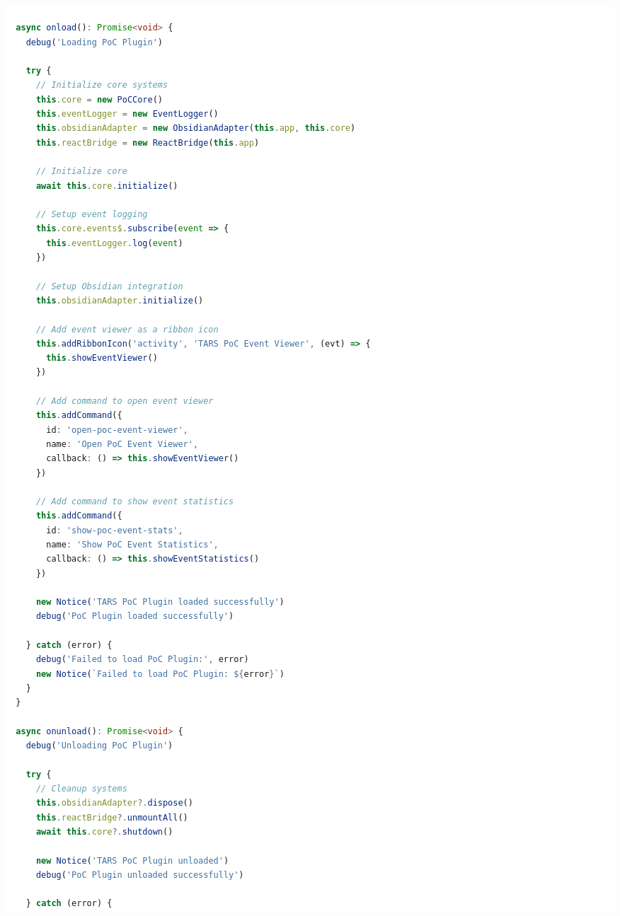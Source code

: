 ```typescript

  async onload(): Promise<void> {
    debug('Loading PoC Plugin')

    try {
      // Initialize core systems
      this.core = new PoCCore()
      this.eventLogger = new EventLogger()
      this.obsidianAdapter = new ObsidianAdapter(this.app, this.core)
      this.reactBridge = new ReactBridge(this.app)

      // Initialize core
      await this.core.initialize()

      // Setup event logging
      this.core.events$.subscribe(event => {
        this.eventLogger.log(event)
      })

      // Setup Obsidian integration
      this.obsidianAdapter.initialize()

      // Add event viewer as a ribbon icon
      this.addRibbonIcon('activity', 'TARS PoC Event Viewer', (evt) => {
        this.showEventViewer()
      })

      // Add command to open event viewer
      this.addCommand({
        id: 'open-poc-event-viewer',
        name: 'Open PoC Event Viewer',
        callback: () => this.showEventViewer()
      })

      // Add command to show event statistics
      this.addCommand({
        id: 'show-poc-event-stats',
        name: 'Show PoC Event Statistics',
        callback: () => this.showEventStatistics()
      })

      new Notice('TARS PoC Plugin loaded successfully')
      debug('PoC Plugin loaded successfully')

    } catch (error) {
      debug('Failed to load PoC Plugin:', error)
      new Notice(`Failed to load PoC Plugin: ${error}`)
    }
  }

  async onunload(): Promise<void> {
    debug('Unloading PoC Plugin')

    try {
      // Cleanup systems
      this.obsidianAdapter?.dispose()
      this.reactBridge?.unmountAll()
      await this.core?.shutdown()

      new Notice('TARS PoC Plugin unloaded')
      debug('PoC Plugin unloaded successfully')

    } catch (error) {
```